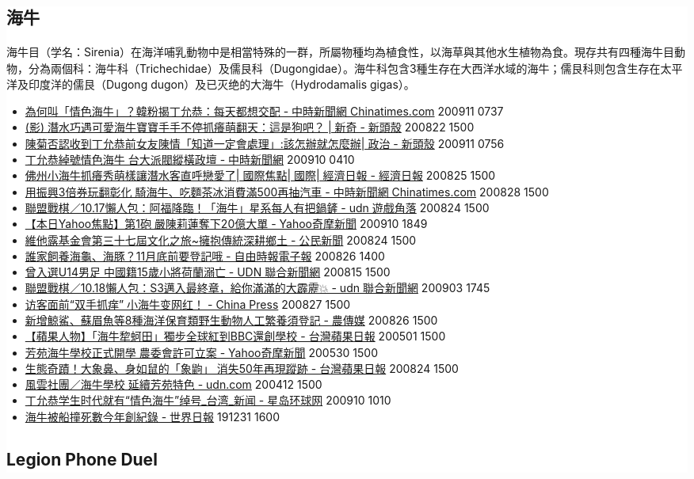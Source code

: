 ## 海牛

海牛目（学名：Sirenia）在海洋哺乳動物中是相當特殊的一群，所屬物種均為植食性，以海草與其他水生植物為食。現存共有四種海牛目動物，分為兩個科：海牛科（Trichechidae）及儒艮科（Dugongidae）。海牛科包含3種生存在大西洋水域的海牛；儒艮科则包含生存在太平洋及印度洋的儒艮（Dugong dugon）及已灭绝的大海牛（Hydrodamalis gigas）。


- [為何叫「情色海牛」？韓粉揭丁允恭：每天都想交配 - 中時新聞網 Chinatimes.com](https://www.chinatimes.com/realtimenews/20200911001216-260407 "為何叫「情色海牛」？韓粉揭丁允恭：每天都想交配 - 中時新聞網 Chinatimes.com") 200911 0737
- [(影) 潛水巧遇可愛海牛寶寶手手不停抓癢萌翻天：這是狗吧？ | 新奇 - 新頭殼](https://newtalk.tw/news/view/2020-08-22/454213 "(影) 潛水巧遇可愛海牛寶寶手手不停抓癢萌翻天：這是狗吧？ | 新奇 - 新頭殼") 200822 1500
- [陳菊否認收到丁允恭前女友陳情「知道一定會處理」:該怎辦就怎麼辦| 政治 - 新頭殼](https://newtalk.tw/news/view/2020-09-11/463779 "陳菊否認收到丁允恭前女友陳情「知道一定會處理」:該怎辦就怎麼辦| 政治 - 新頭殼") 200911 0756
- [丁允恭綽號情色海牛 台大派閥縱橫政壇 - 中時新聞網](https://www.chinatimes.com/newspapers/20200910000528-260118 "丁允恭綽號情色海牛 台大派閥縱橫政壇 - 中時新聞網") 200910 0410
- [佛州小海牛抓癢秀萌樣讓潛水客直呼戀愛了| 國際焦點| 國際| 經濟日報 - 經濟日報](https://money.udn.com/money/story/5599/4809135 "佛州小海牛抓癢秀萌樣讓潛水客直呼戀愛了| 國際焦點| 國際| 經濟日報 - 經濟日報") 200825 1500
- [用振興3倍券玩翻彰化 騎海牛、吃麵茶冰消費滿500再抽汽車 - 中時新聞網 Chinatimes.com](https://www.chinatimes.com/realtimenews/20200828002620-260405 "用振興3倍券玩翻彰化 騎海牛、吃麵茶冰消費滿500再抽汽車 - 中時新聞網 Chinatimes.com") 200828 1500
- [聯盟戰棋／10.17懶人包：阿福降臨！「海牛」星系每人有把鍋鏟 - udn 遊戲角落](https://game.udn.com/game/story/10457/4805384 "聯盟戰棋／10.17懶人包：阿福降臨！「海牛」星系每人有把鍋鏟 - udn 遊戲角落") 200824 1500
- [【本日Yahoo焦點】第1砲 嚴陳莉蓮奪下20億大單 - Yahoo奇摩新聞](https://tw.news.yahoo.com/%E6%9C%AC%E6%97%A5-yahoo%E7%84%A6%E9%BB%9E%E7%AC%AC-1-%E7%A0%B2-%E5%9A%B4%E9%99%B3%E8%8E%89%E8%93%AE%E5%A5%AA%E4%B8%8B-20-%E5%84%84%E5%A4%A7%E5%96%AE-104904711.html "【本日Yahoo焦點】第1砲 嚴陳莉蓮奪下20億大單 - Yahoo奇摩新聞") 200910 1849
- [維他露基金會第三十七屆文化之旅~擁抱傳統深耕鄉土 - 公民新聞](https://www.peopo.org/news/478671 "維他露基金會第三十七屆文化之旅~擁抱傳統深耕鄉土 - 公民新聞") 200824 1500
- [誰家飼養海龜、海豚？11月底前要登記哦 - 自由時報電子報](https://m.ltn.com.tw/news/life/breakingnews/3272052 "誰家飼養海龜、海豚？11月底前要登記哦 - 自由時報電子報") 200826 1400
- [曾入選U14男足 中國籍15歲小將荷蘭溺亡 - UDN 聯合新聞網](https://udn.com/news/story/7332/4784299 "曾入選U14男足 中國籍15歲小將荷蘭溺亡 - UDN 聯合新聞網") 200815 1500
- [聯盟戰棋／10.18懶人包：S3邁入最終章，給你滿滿的大霹靂💥 - udn 聯合新聞網](https://game.udn.com/game/story/10457/4831640?form=udn_ch2_common3_cate "聯盟戰棋／10.18懶人包：S3邁入最終章，給你滿滿的大霹靂💥 - udn 聯合新聞網") 200903 1745
- [访客面前“双手抓痒” 小海牛变网红！ - China Press](https://www.chinapress.com.my/20200827/%E8%AE%BF%E5%AE%A2%E9%9D%A2%E5%89%8D%E5%8F%8C%E6%89%8B%E6%8A%93%E7%97%92-%E5%B0%8F%E6%B5%B7%E7%89%9B%E5%8F%98%E7%BD%91%E7%BA%A2%EF%BC%81/ "访客面前“双手抓痒” 小海牛变网红！ - China Press") 200827 1500
- [新增鯨鯊、蘇眉魚等8種海洋保育類野生動物人工繁養須登記 - 農傳媒](https://www.agriharvest.tw/archives/44061 "新增鯨鯊、蘇眉魚等8種海洋保育類野生動物人工繁養須登記 - 農傳媒") 200826 1500
- [【蘋果人物】「海牛犂蚵田」獨步全球紅到BBC還創學校 - 台灣蘋果日報](https://tw.appledaily.com/micromovie/20200501/OTWJXWCCMLAW2WUGFTQ2K6IZHM/ "【蘋果人物】「海牛犂蚵田」獨步全球紅到BBC還創學校 - 台灣蘋果日報") 200501 1500
- [芳苑海牛學校正式開學 農委會許可立案 - Yahoo奇摩新聞](https://tw.news.yahoo.com/%E8%8A%B3%E8%8B%91%E6%B5%B7%E7%89%9B%E5%AD%B8%E6%A0%A1%E6%AD%A3%E5%BC%8F%E9%96%8B%E5%AD%B8-%E8%BE%B2%E5%A7%94%E6%9C%83%E8%A8%B1%E5%8F%AF%E7%AB%8B%E6%A1%88-113701997.html "芳苑海牛學校正式開學 農委會許可立案 - Yahoo奇摩新聞") 200530 1500
- [生態奇蹟！大象鼻、身如鼠的「象鼩」 消失50年再現蹤跡 - 台灣蘋果日報](https://tw.appledaily.com/life/20200824/G5CO4YNZBZCFXDBVMEUGTV2AVE/ "生態奇蹟！大象鼻、身如鼠的「象鼩」 消失50年再現蹤跡 - 台灣蘋果日報") 200824 1500
- [風雲社團／海牛學校 延續芳苑特色 - udn.com](https://udn.com/news/story/7322/4486934 "風雲社團／海牛學校 延續芳苑特色 - udn.com") 200412 1500
- [丁允恭学生时代就有“情色海牛”绰号_台湾_新闻 - 星岛环球网](http://news.stnn.cc/hk_taiwan/2020/0910/785985.shtml "丁允恭学生时代就有“情色海牛”绰号_台湾_新闻 - 星岛环球网") 200910 1010
- [海牛被船撞死數今年創紀錄 - 世界日報](https://www.worldjournal.com/6707092/article-%E6%B5%B7%E7%89%9B%E8%A2%AB%E8%88%B9%E6%92%9E%E6%AD%BB%E6%95%B8-%E4%BB%8A%E5%B9%B4%E5%89%B5%E7%B4%80%E9%8C%84/ "海牛被船撞死數今年創紀錄 - 世界日報") 191231 1600

## Legion Phone Duel
